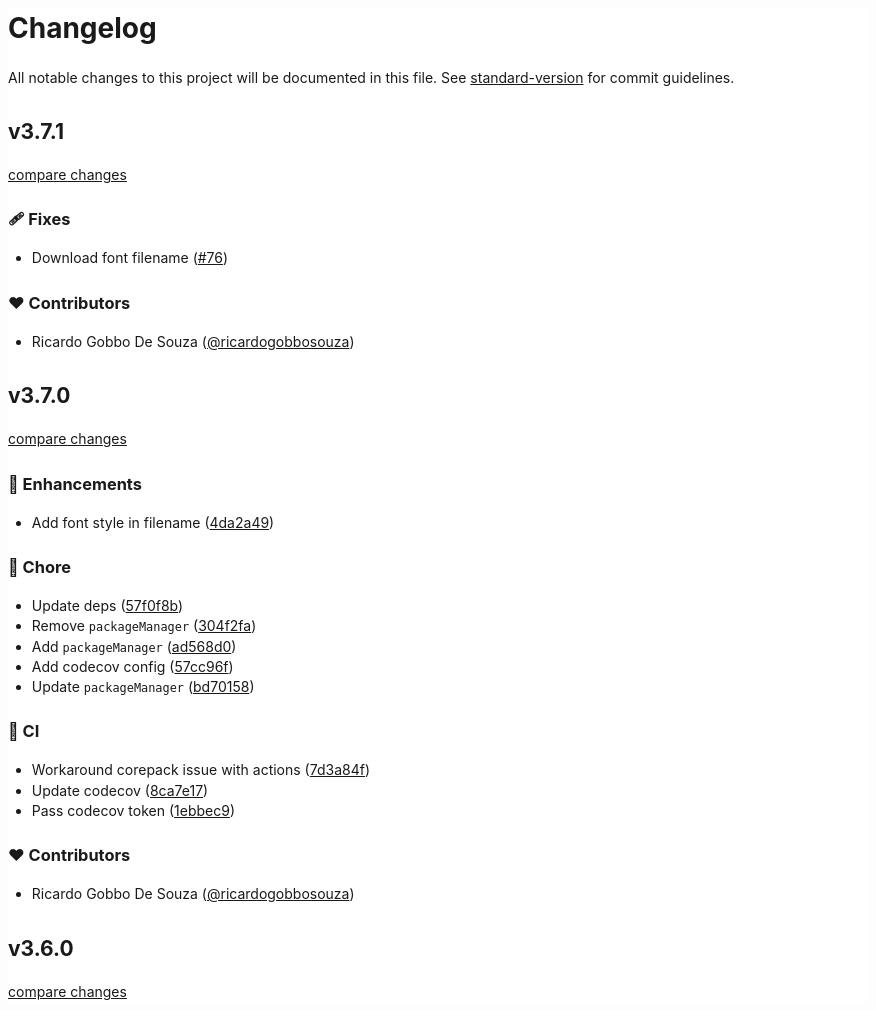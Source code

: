 # Changelog

All notable changes to this project will be documented in this file. See [standard-version](https://github.com/conventional-changelog/standard-version) for commit guidelines.

## v3.7.1

[compare changes](https://github.com/datalogix/google-fonts-helper/compare/v3.7.0...v3.7.1)

### 🩹 Fixes

- Download font filename ([#76](https://github.com/datalogix/google-fonts-helper/pull/76))

### ❤️ Contributors

- Ricardo Gobbo De Souza ([@ricardogobbosouza](http://github.com/ricardogobbosouza))

## v3.7.0

[compare changes](https://github.com/datalogix/google-fonts-helper/compare/v3.6.0...v3.7.0)

### 🚀 Enhancements

- Add font style in filename ([4da2a49](https://github.com/datalogix/google-fonts-helper/commit/4da2a49))

### 🏡 Chore

- Update deps ([57f0f8b](https://github.com/datalogix/google-fonts-helper/commit/57f0f8b))
- Remove `packageManager` ([304f2fa](https://github.com/datalogix/google-fonts-helper/commit/304f2fa))
- Add `packageManager` ([ad568d0](https://github.com/datalogix/google-fonts-helper/commit/ad568d0))
- Add codecov config ([57cc96f](https://github.com/datalogix/google-fonts-helper/commit/57cc96f))
- Update `packageManager` ([bd70158](https://github.com/datalogix/google-fonts-helper/commit/bd70158))

### 🤖 CI

- Workaround corepack issue with actions ([7d3a84f](https://github.com/datalogix/google-fonts-helper/commit/7d3a84f))
- Update codecov ([8ca7e17](https://github.com/datalogix/google-fonts-helper/commit/8ca7e17))
- Pass codecov token ([1ebbec9](https://github.com/datalogix/google-fonts-helper/commit/1ebbec9))

### ❤️ Contributors

- Ricardo Gobbo De Souza ([@ricardogobbosouza](http://github.com/ricardogobbosouza))

## v3.6.0

[compare changes](https://github.com/datalogix/google-fonts-helper/compare/v3.5.0...v3.6.0)
